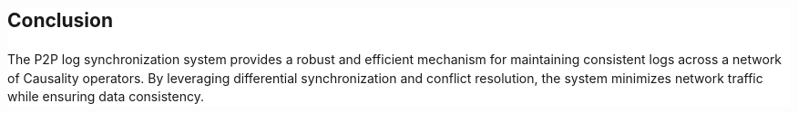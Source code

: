 ## Conclusion

The P2P log synchronization system provides a robust and efficient mechanism for maintaining consistent logs across a network of Causality operators. By leveraging differential synchronization and conflict resolution, the system minimizes network traffic while ensuring data consistency. 